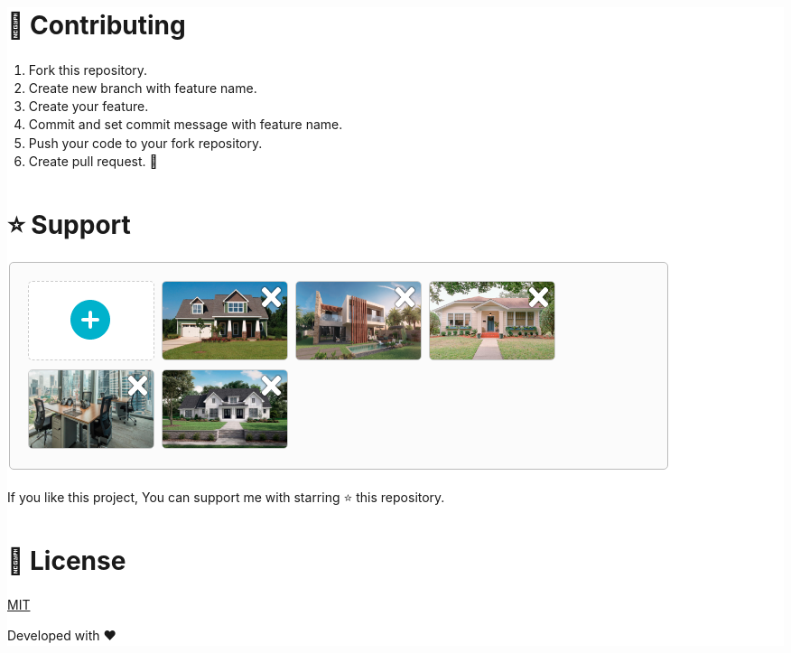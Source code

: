 
# 🤝 Contributing

1. Fork this repository.
2. Create new branch with feature name.
3. Create your feature.
4. Commit and set commit message with feature name.
5. Push your code to your fork repository.
6. Create pull request. 🙂


# ⭐️ Support

![vue-media-upload - multiple image upload with preview ](/static/vue-media-upload.PNG)

If you like this project, You can support me with starring ⭐ this repository.


# 📄 License

[MIT](LICENSE)

Developed with ❤️